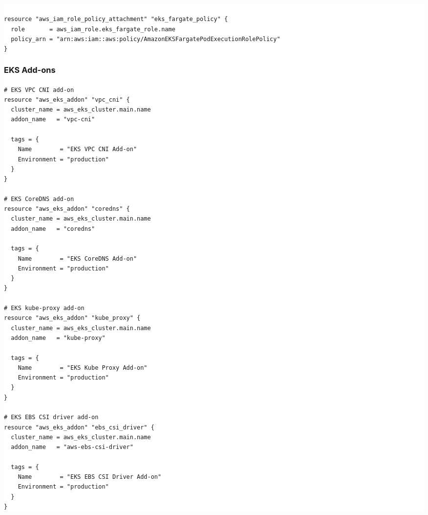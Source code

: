 ```hcl

resource "aws_iam_role_policy_attachment" "eks_fargate_policy" {
  role       = aws_iam_role.eks_fargate_role.name
  policy_arn = "arn:aws:iam::aws:policy/AmazonEKSFargatePodExecutionRolePolicy"
}
```

### **EKS Add-ons**
```hcl
# EKS VPC CNI add-on
resource "aws_eks_addon" "vpc_cni" {
  cluster_name = aws_eks_cluster.main.name
  addon_name   = "vpc-cni"

  tags = {
    Name        = "EKS VPC CNI Add-on"
    Environment = "production"
  }
}

# EKS CoreDNS add-on
resource "aws_eks_addon" "coredns" {
  cluster_name = aws_eks_cluster.main.name
  addon_name   = "coredns"

  tags = {
    Name        = "EKS CoreDNS Add-on"
    Environment = "production"
  }
}

# EKS kube-proxy add-on
resource "aws_eks_addon" "kube_proxy" {
  cluster_name = aws_eks_cluster.main.name
  addon_name   = "kube-proxy"

  tags = {
    Name        = "EKS Kube Proxy Add-on"
    Environment = "production"
  }
}

# EKS EBS CSI driver add-on
resource "aws_eks_addon" "ebs_csi_driver" {
  cluster_name = aws_eks_cluster.main.name
  addon_name   = "aws-ebs-csi-driver"

  tags = {
    Name        = "EKS EBS CSI Driver Add-on"
    Environment = "production"
  }
}
```
